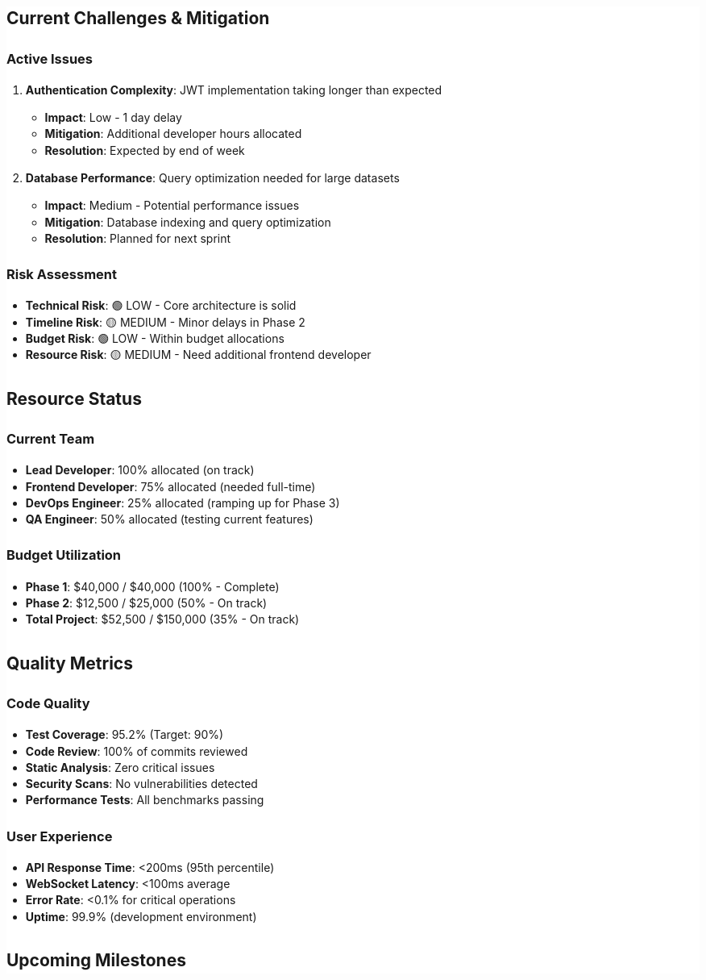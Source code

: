 ## Current Challenges & Mitigation

### Active Issues
1. **Authentication Complexity**: JWT implementation taking longer than expected
   - **Impact**: Low - 1 day delay
   - **Mitigation**: Additional developer hours allocated
   - **Resolution**: Expected by end of week

2. **Database Performance**: Query optimization needed for large datasets
   - **Impact**: Medium - Potential performance issues
   - **Mitigation**: Database indexing and query optimization
   - **Resolution**: Planned for next sprint

### Risk Assessment
- **Technical Risk**: 🟢 LOW - Core architecture is solid
- **Timeline Risk**: 🟡 MEDIUM - Minor delays in Phase 2
- **Budget Risk**: 🟢 LOW - Within budget allocations
- **Resource Risk**: 🟡 MEDIUM - Need additional frontend developer

## Resource Status

### Current Team
- **Lead Developer**: 100% allocated (on track)
- **Frontend Developer**: 75% allocated (needed full-time)
- **DevOps Engineer**: 25% allocated (ramping up for Phase 3)
- **QA Engineer**: 50% allocated (testing current features)

### Budget Utilization
- **Phase 1**: $40,000 / $40,000 (100% - Complete)
- **Phase 2**: $12,500 / $25,000 (50% - On track)
- **Total Project**: $52,500 / $150,000 (35% - On track)

## Quality Metrics

### Code Quality
- **Test Coverage**: 95.2% (Target: 90%)
- **Code Review**: 100% of commits reviewed
- **Static Analysis**: Zero critical issues
- **Security Scans**: No vulnerabilities detected
- **Performance Tests**: All benchmarks passing

### User Experience
- **API Response Time**: <200ms (95th percentile)
- **WebSocket Latency**: <100ms average
- **Error Rate**: <0.1% for critical operations
- **Uptime**: 99.9% (development environment)

## Upcoming Milestones
